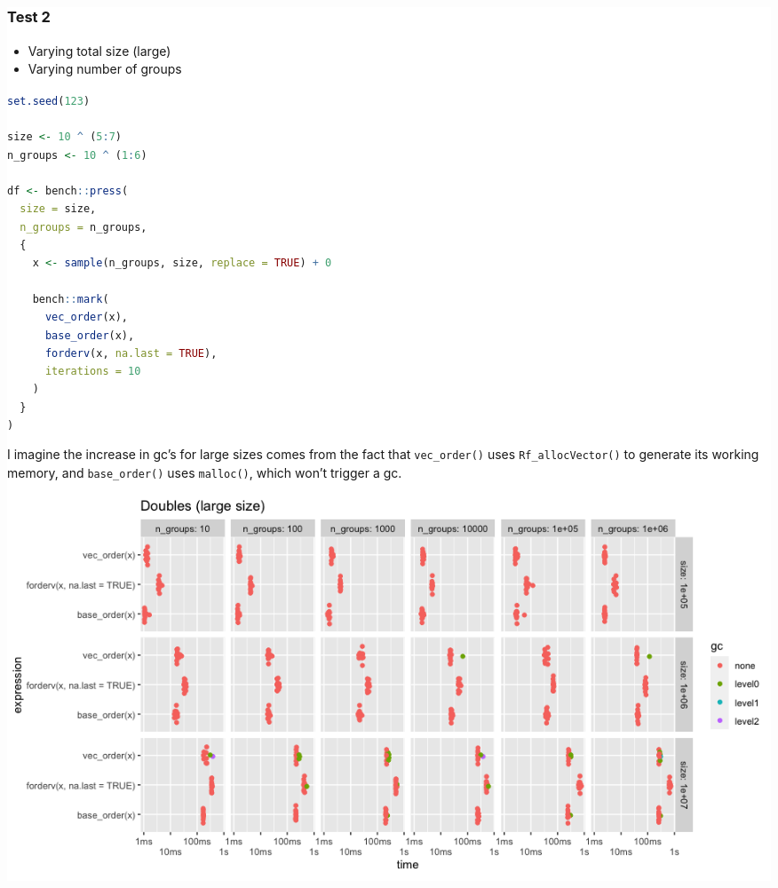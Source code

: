 ### Test 2

-   Varying total size (large)
-   Varying number of groups

``` r
set.seed(123)

size <- 10 ^ (5:7)
n_groups <- 10 ^ (1:6)

df <- bench::press(
  size = size,
  n_groups = n_groups,
  {
    x <- sample(n_groups, size, replace = TRUE) + 0
    
    bench::mark(
      vec_order(x), 
      base_order(x), 
      forderv(x, na.last = TRUE),
      iterations = 10
    )
  }
)
```

I imagine the increase in gc’s for large sizes comes from the fact that
`vec_order()` uses `Rf_allocVector()` to generate its working memory,
and `base_order()` uses `malloc()`, which won’t trigger a gc.

![](order_files/figure-gfm/unnamed-chunk-17-1.png)
